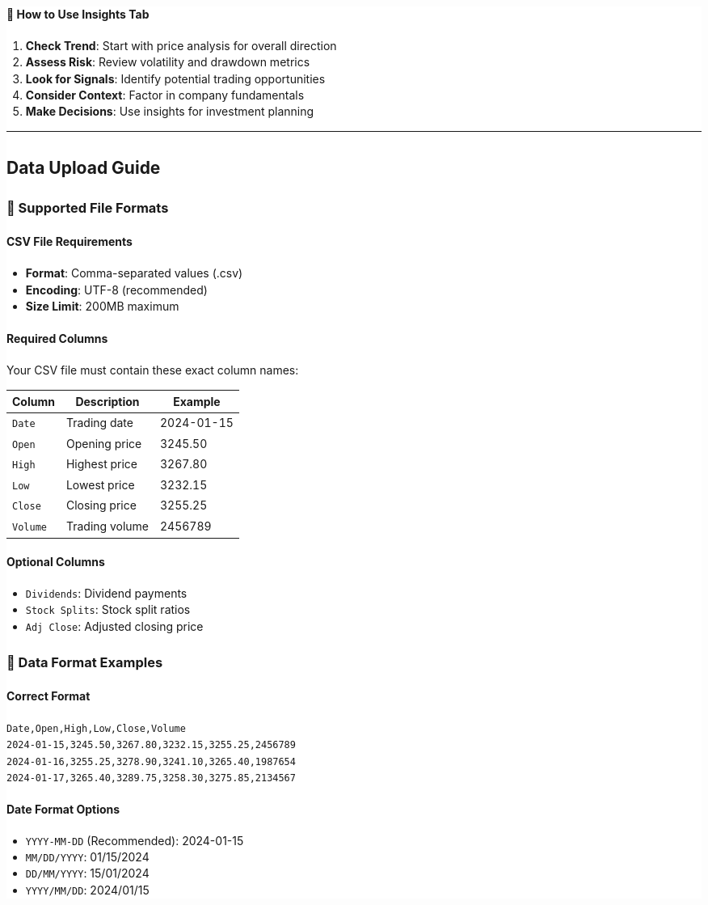 #### **🎯 How to Use Insights Tab**
1. **Check Trend**: Start with price analysis for overall direction
2. **Assess Risk**: Review volatility and drawdown metrics
3. **Look for Signals**: Identify potential trading opportunities
4. **Consider Context**: Factor in company fundamentals
5. **Make Decisions**: Use insights for investment planning

---

## Data Upload Guide

### 📁 Supported File Formats

#### **CSV File Requirements**
- **Format**: Comma-separated values (.csv)
- **Encoding**: UTF-8 (recommended)
- **Size Limit**: 200MB maximum

#### **Required Columns**
Your CSV file must contain these exact column names:

| Column | Description | Example |
|--------|-------------|---------|
| `Date` | Trading date | 2024-01-15 |
| `Open` | Opening price | 3245.50 |
| `High` | Highest price | 3267.80 |
| `Low` | Lowest price | 3232.15 |
| `Close` | Closing price | 3255.25 |
| `Volume` | Trading volume | 2456789 |

#### **Optional Columns**
- `Dividends`: Dividend payments
- `Stock Splits`: Stock split ratios
- `Adj Close`: Adjusted closing price

### 📝 Data Format Examples

#### **Correct Format**
```csv
Date,Open,High,Low,Close,Volume
2024-01-15,3245.50,3267.80,3232.15,3255.25,2456789
2024-01-16,3255.25,3278.90,3241.10,3265.40,1987654
2024-01-17,3265.40,3289.75,3258.30,3275.85,2134567
```

#### **Date Format Options**
- `YYYY-MM-DD` (Recommended): 2024-01-15
- `MM/DD/YYYY`: 01/15/2024
- `DD/MM/YYYY`: 15/01/2024
- `YYYY/MM/DD`: 2024/01/15
